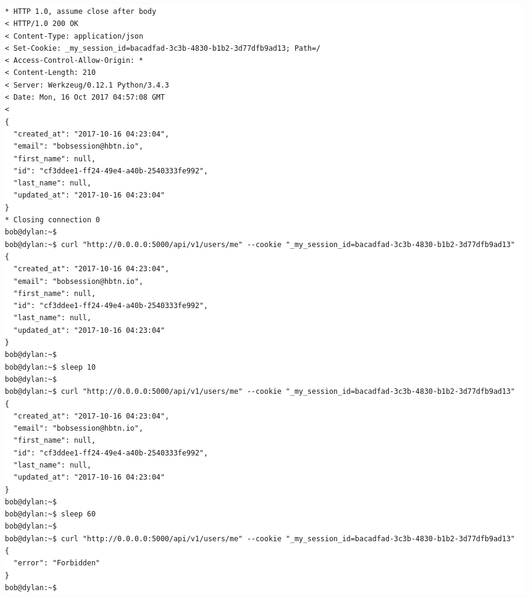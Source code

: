 ```
* HTTP 1.0, assume close after body
< HTTP/1.0 200 OK
< Content-Type: application/json
< Set-Cookie: _my_session_id=bacadfad-3c3b-4830-b1b2-3d77dfb9ad13; Path=/
< Access-Control-Allow-Origin: *
< Content-Length: 210
< Server: Werkzeug/0.12.1 Python/3.4.3
< Date: Mon, 16 Oct 2017 04:57:08 GMT
< 
{
  "created_at": "2017-10-16 04:23:04", 
  "email": "bobsession@hbtn.io", 
  "first_name": null, 
  "id": "cf3ddee1-ff24-49e4-a40b-2540333fe992", 
  "last_name": null, 
  "updated_at": "2017-10-16 04:23:04"
}
* Closing connection 0
bob@dylan:~$
bob@dylan:~$ curl "http://0.0.0.0:5000/api/v1/users/me" --cookie "_my_session_id=bacadfad-3c3b-4830-b1b2-3d77dfb9ad13"
{
  "created_at": "2017-10-16 04:23:04", 
  "email": "bobsession@hbtn.io", 
  "first_name": null, 
  "id": "cf3ddee1-ff24-49e4-a40b-2540333fe992", 
  "last_name": null, 
  "updated_at": "2017-10-16 04:23:04"
}
bob@dylan:~$
bob@dylan:~$ sleep 10
bob@dylan:~$
bob@dylan:~$ curl "http://0.0.0.0:5000/api/v1/users/me" --cookie "_my_session_id=bacadfad-3c3b-4830-b1b2-3d77dfb9ad13"
{
  "created_at": "2017-10-16 04:23:04", 
  "email": "bobsession@hbtn.io", 
  "first_name": null, 
  "id": "cf3ddee1-ff24-49e4-a40b-2540333fe992", 
  "last_name": null, 
  "updated_at": "2017-10-16 04:23:04"
}
bob@dylan:~$
bob@dylan:~$ sleep 60
bob@dylan:~$
bob@dylan:~$ curl "http://0.0.0.0:5000/api/v1/users/me" --cookie "_my_session_id=bacadfad-3c3b-4830-b1b2-3d77dfb9ad13"
{
  "error": "Forbidden"
}
bob@dylan:~$
```
